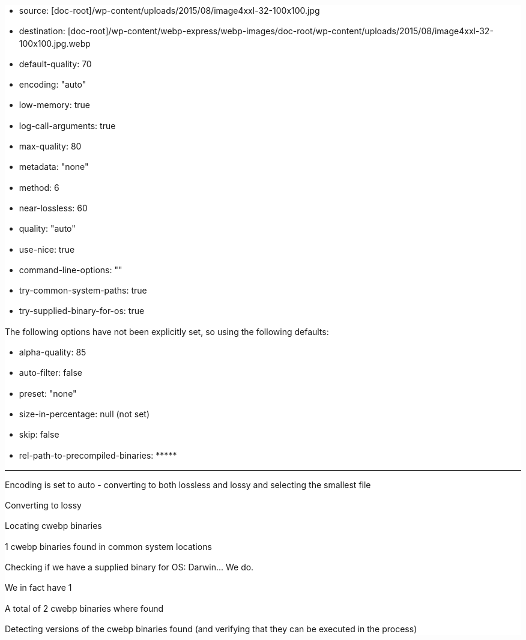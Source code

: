 - source: [doc-root]/wp-content/uploads/2015/08/image4xxl-32-100x100.jpg

- destination: [doc-root]/wp-content/webp-express/webp-images/doc-root/wp-content/uploads/2015/08/image4xxl-32-100x100.jpg.webp

- default-quality: 70

- encoding: "auto"

- low-memory: true

- log-call-arguments: true

- max-quality: 80

- metadata: "none"

- method: 6

- near-lossless: 60

- quality: "auto"

- use-nice: true

- command-line-options: ""

- try-common-system-paths: true

- try-supplied-binary-for-os: true


The following options have not been explicitly set, so using the following defaults:

- alpha-quality: 85

- auto-filter: false

- preset: "none"

- size-in-percentage: null (not set)

- skip: false

- rel-path-to-precompiled-binaries: *****

------------


Encoding is set to auto - converting to both lossless and lossy and selecting the smallest file


Converting to lossy

Locating cwebp binaries

1 cwebp binaries found in common system locations

Checking if we have a supplied binary for OS: Darwin... We do.

We in fact have 1

A total of 2 cwebp binaries where found

Detecting versions of the cwebp binaries found (and verifying that they can be executed in the process)
